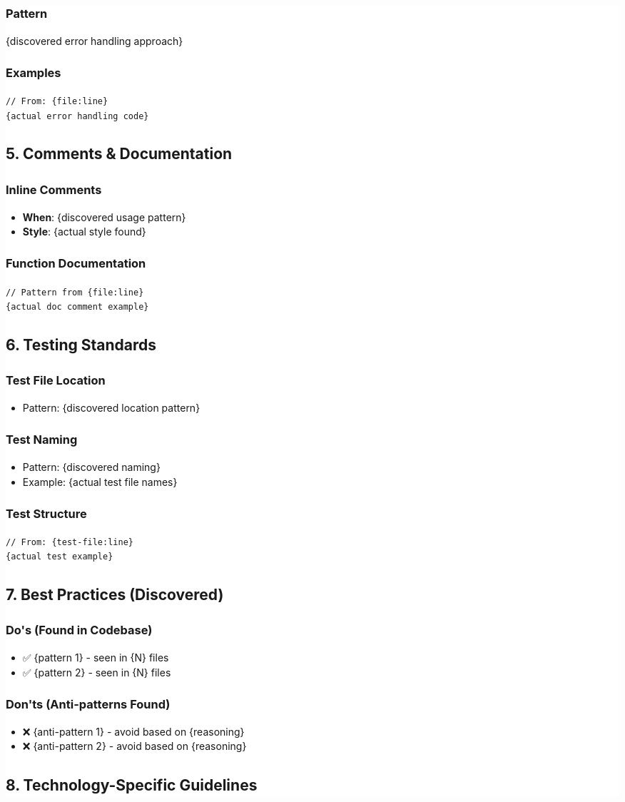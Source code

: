 ### Pattern
{discovered error handling approach}

### Examples
```{language}
// From: {file:line}
{actual error handling code}
```

## 5. Comments & Documentation

### Inline Comments
- **When**: {discovered usage pattern}
- **Style**: {actual style found}

### Function Documentation
```{language}
// Pattern from {file:line}
{actual doc comment example}
```

## 6. Testing Standards

### Test File Location
- Pattern: {discovered location pattern}

### Test Naming
- Pattern: {discovered naming}
- Example: {actual test file names}

### Test Structure
```{language}
// From: {test-file:line}
{actual test example}
```

## 7. Best Practices (Discovered)

### Do's (Found in Codebase)
- ✅ {pattern 1} - seen in {N} files
- ✅ {pattern 2} - seen in {N} files

### Don'ts (Anti-patterns Found)
- ❌ {anti-pattern 1} - avoid based on {reasoning}
- ❌ {anti-pattern 2} - avoid based on {reasoning}

## 8. Technology-Specific Guidelines

